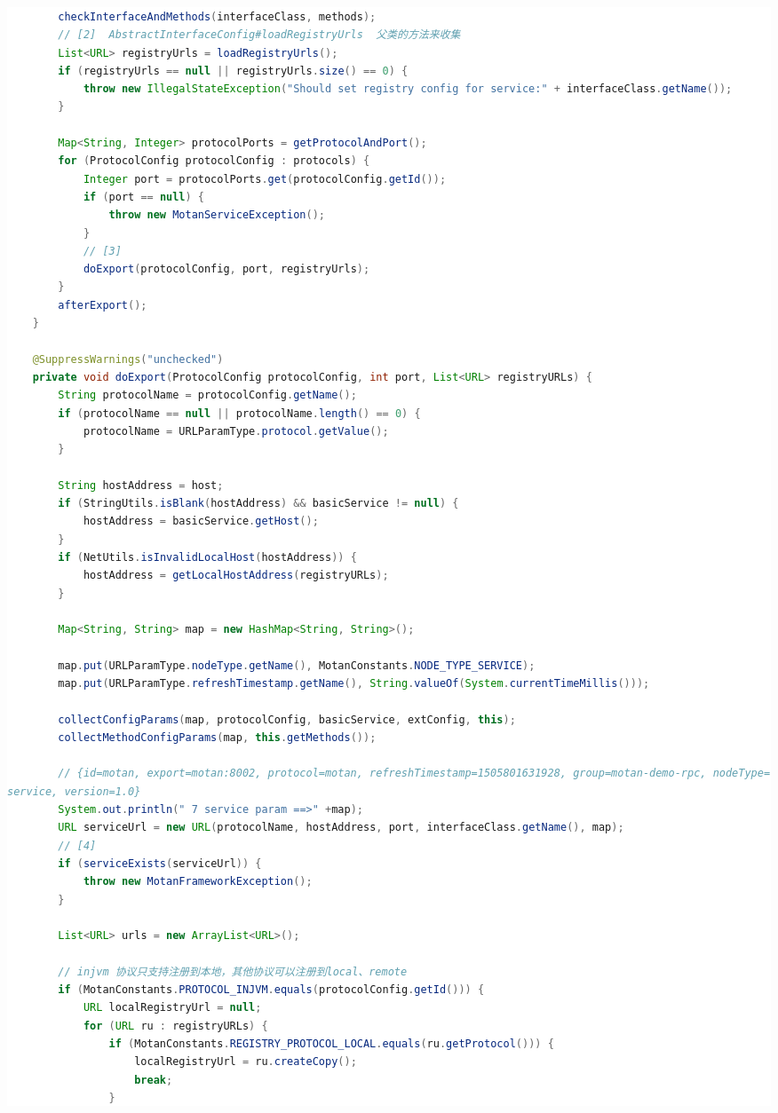 ```java
        checkInterfaceAndMethods(interfaceClass, methods);
        // [2]  AbstractInterfaceConfig#loadRegistryUrls  父类的方法来收集
        List<URL> registryUrls = loadRegistryUrls();
        if (registryUrls == null || registryUrls.size() == 0) {
            throw new IllegalStateException("Should set registry config for service:" + interfaceClass.getName());
        }

        Map<String, Integer> protocolPorts = getProtocolAndPort();
        for (ProtocolConfig protocolConfig : protocols) {
            Integer port = protocolPorts.get(protocolConfig.getId());
            if (port == null) {
                throw new MotanServiceException();
            }
            // [3]
            doExport(protocolConfig, port, registryUrls);
        }
        afterExport();
    }

    @SuppressWarnings("unchecked")
    private void doExport(ProtocolConfig protocolConfig, int port, List<URL> registryURLs) {
        String protocolName = protocolConfig.getName();
        if (protocolName == null || protocolName.length() == 0) {
            protocolName = URLParamType.protocol.getValue();
        }

        String hostAddress = host;
        if (StringUtils.isBlank(hostAddress) && basicService != null) {
            hostAddress = basicService.getHost();
        }
        if (NetUtils.isInvalidLocalHost(hostAddress)) {
            hostAddress = getLocalHostAddress(registryURLs);
        }

        Map<String, String> map = new HashMap<String, String>();

        map.put(URLParamType.nodeType.getName(), MotanConstants.NODE_TYPE_SERVICE);
        map.put(URLParamType.refreshTimestamp.getName(), String.valueOf(System.currentTimeMillis()));

        collectConfigParams(map, protocolConfig, basicService, extConfig, this);
        collectMethodConfigParams(map, this.getMethods());

        // {id=motan, export=motan:8002, protocol=motan, refreshTimestamp=1505801631928, group=motan-demo-rpc, nodeType=service, version=1.0}
        System.out.println(" 7 service param ==>" +map);
        URL serviceUrl = new URL(protocolName, hostAddress, port, interfaceClass.getName(), map);
        // [4]
        if (serviceExists(serviceUrl)) {
            throw new MotanFrameworkException();
        }

        List<URL> urls = new ArrayList<URL>();

        // injvm 协议只支持注册到本地，其他协议可以注册到local、remote
        if (MotanConstants.PROTOCOL_INJVM.equals(protocolConfig.getId())) {
            URL localRegistryUrl = null;
            for (URL ru : registryURLs) {
                if (MotanConstants.REGISTRY_PROTOCOL_LOCAL.equals(ru.getProtocol())) {
                    localRegistryUrl = ru.createCopy();
                    break;
                }
```